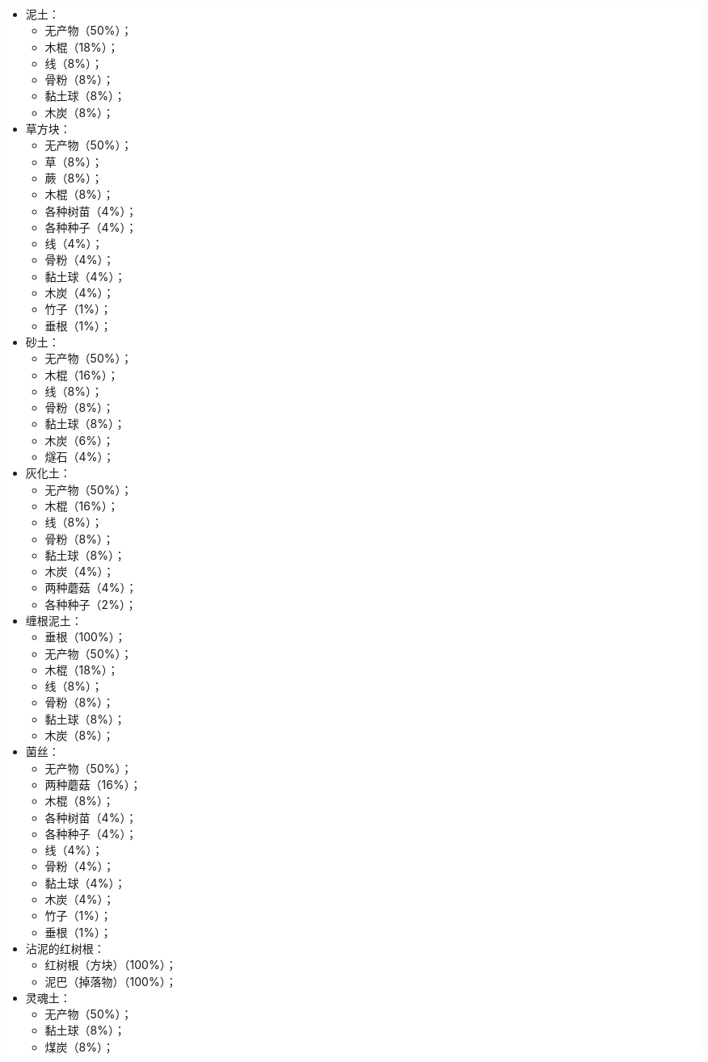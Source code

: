 - 泥土：
  - 无产物（50%）；
  - 木棍（18%）；
  - 线（8%）；
  - 骨粉（8%）；
  - 黏土球（8%）；
  - 木炭（8%）；
- 草方块：
  - 无产物（50%）；
  - 草（8%）；
  - 蕨（8%）；
  - 木棍（8%）；
  - 各种树苗（4%）；
  - 各种种子（4%）；
  - 线（4%）；
  - 骨粉（4%）；
  - 黏土球（4%）；
  - 木炭（4%）；
  - 竹子（1%）；
  - 垂根（1%）；
- 砂土：
  - 无产物（50%）；
  - 木棍（16%）；
  - 线（8%）；
  - 骨粉（8%）；
  - 黏土球（8%）；
  - 木炭（6%）；
  - 燧石（4%）；
- 灰化土：
  - 无产物（50%）；
  - 木棍（16%）；
  - 线（8%）；
  - 骨粉（8%）；
  - 黏土球（8%）；
  - 木炭（4%）；
  - 两种蘑菇（4%）；
  - 各种种子（2%）；
- 缠根泥土：
  - 垂根（100%）；
  - 无产物（50%）；
  - 木棍（18%）；
  - 线（8%）；
  - 骨粉（8%）；
  - 黏土球（8%）；
  - 木炭（8%）；
- 菌丝：
  - 无产物（50%）；
  - 两种蘑菇（16%）；
  - 木棍（8%）；
  - 各种树苗（4%）；
  - 各种种子（4%）；
  - 线（4%）；
  - 骨粉（4%）；
  - 黏土球（4%）；
  - 木炭（4%）；
  - 竹子（1%）；
  - 垂根（1%）；
- 沾泥的红树根：
  - 红树根（方块）（100%）；
  - 泥巴（掉落物）（100%）；
- 灵魂土：
  - 无产物（50%）；
  - 黏土球（8%）；
  - 煤炭（8%）；
